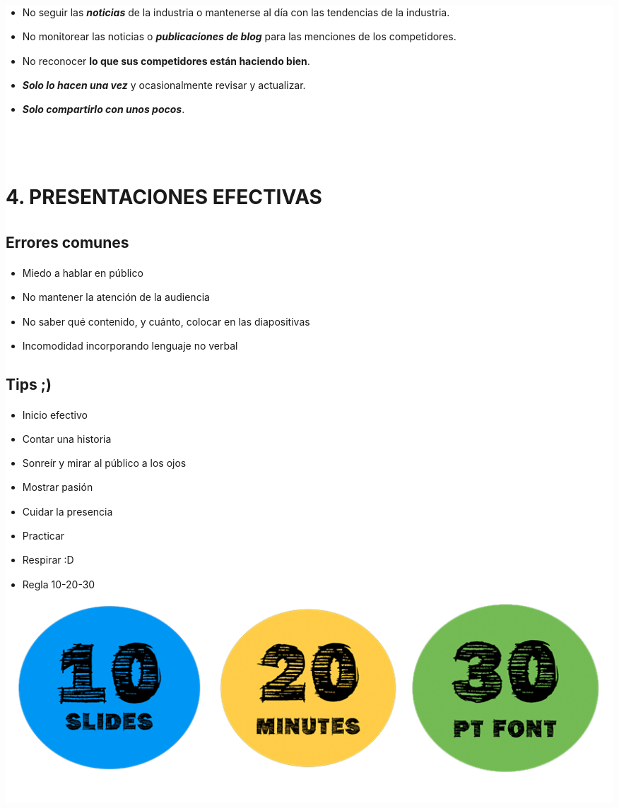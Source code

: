 - No seguir las ***noticias*** de la industria o mantenerse al día con las tendencias de la industria. 

- No monitorear las noticias o ***publicaciones de blog*** para las menciones de los competidores. 

- No reconocer **lo que sus competidores están haciendo bien**. 

- ***Solo lo hacen una vez*** y ocasionalmente revisar y actualizar. 

- ***Solo compartirlo con unos pocos***.


<br>



<br>


# **4. PRESENTACIONES EFECTIVAS**

## **Errores comunes**

- Miedo a hablar en público

- No mantener la atención de la audiencia 

- No saber qué contenido, y cuánto, colocar en las diapositivas 

- Incomodidad incorporando lenguaje no verbal 


## **Tips ;)**

- Inicio efectivo 

- Contar una historia 

- Sonreír y mirar al público a los ojos 

- Mostrar pasión 

- Cuidar la presencia 

- Practicar 

- Respirar :D 

- Regla 10-20-30 

![Regla 10-20-30 para las presentaciones](../.img/10_20_30_rule.png)


<br>
